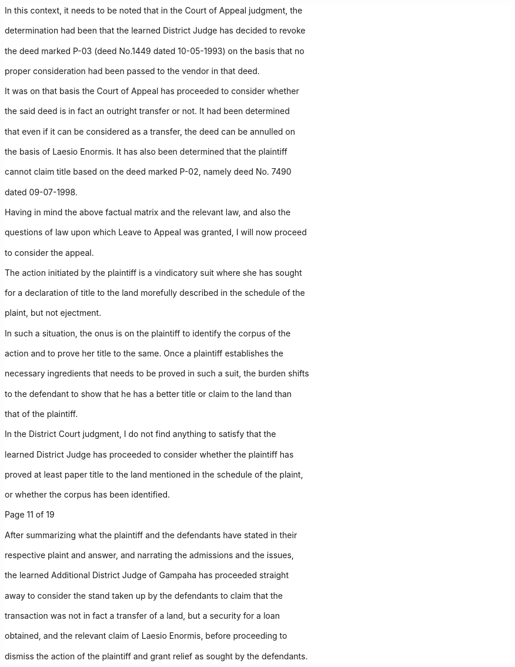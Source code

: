 In this context, it needs to be noted that in the Court of Appeal judgment, the

determination had been that the learned District Judge has decided to revoke

the deed marked P-03 (deed No.1449 dated 10-05-1993) on the basis that no

proper consideration had been passed to the vendor in that deed.

It was on that basis the Court of Appeal has proceeded to consider whether

the said deed is in fact an outright transfer or not. It had been determined

that even if it can be considered as a transfer, the deed can be annulled on

the basis of Laesio Enormis. It has also been determined that the plaintiff

cannot claim title based on the deed marked P-02, namely deed No. 7490

dated 09-07-1998.

Having in mind the above factual matrix and the relevant law, and also the

questions of law upon which Leave to Appeal was granted, I will now proceed

to consider the appeal.

The action initiated by the plaintiff is a vindicatory suit where she has sought

for a declaration of title to the land morefully described in the schedule of the

plaint, but not ejectment.

In such a situation, the onus is on the plaintiff to identify the corpus of the

action and to prove her title to the same. Once a plaintiff establishes the

necessary ingredients that needs to be proved in such a suit, the burden shifts

to the defendant to show that he has a better title or claim to the land than

that of the plaintiff.

In the District Court judgment, I do not find anything to satisfy that the

learned District Judge has proceeded to consider whether the plaintiff has

proved at least paper title to the land mentioned in the schedule of the plaint,

or whether the corpus has been identified.

Page 11 of 19

After summarizing what the plaintiff and the defendants have stated in their

respective plaint and answer, and narrating the admissions and the issues,

the learned Additional District Judge of Gampaha has proceeded straight

away to consider the stand taken up by the defendants to claim that the

transaction was not in fact a transfer of a land, but a security for a loan

obtained, and the relevant claim of Laesio Enormis, before proceeding to

dismiss the action of the plaintiff and grant relief as sought by the defendants.
